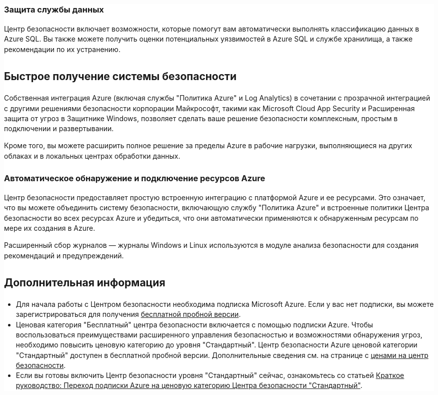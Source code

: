 ### <a name="protect-data-services"></a>Защита службы данных

Центр безопасности включает возможности, которые помогут вам автоматически выполнять классификацию данных в Azure SQL. Вы также можете получить оценки потенциальных уязвимостей в Azure SQL и службе хранилища, а также рекомендации по их устранению.

## <a name="get-secure-faster"></a>Быстрое получение системы безопасности

Собственная интеграция Azure (включая службы "Политика Azure" и Log Analytics) в сочетании с прозрачной интеграцией с другими решениями безопасности корпорации Майкрософт, такими как Microsoft Cloud App Security и Расширенная защита от угроз в Защитнике Windows, позволяет сделать ваше решение безопасности комплексным, простым в подключении и развертывании.

Кроме того, вы можете расширить полное решение за пределы Azure в рабочие нагрузки, выполняющиеся на других облаках и в локальных центрах обработки данных.

### <a name="automatically-discover-and-onboard-azure-resources"></a>Автоматическое обнаружение и подключение ресурсов Azure

Центр безопасности предоставляет простую встроенную интеграцию с платформой Azure и ее ресурсами. Это означает, что вы можете объединить систему безопасности, включающую службу "Политика Azure" и встроенные политики Центра безопасности во всех ресурсах Azure и убедиться, что они автоматически применяются к обнаруженным ресурсам по мере их создания в Azure.

Расширенный сбор журналов — журналы Windows и Linux используются в модуле анализа безопасности для создания рекомендаций и предупреждений.

## <a name="next-steps"></a>Дополнительная информация

- Для начала работы с Центром безопасности необходима подписка Microsoft Azure. Если у вас нет подписки, вы можете зарегистрироваться для получения [бесплатной пробной версии](https://azure.microsoft.com/free/).
- Ценовая категория "Бесплатный" центра безопасности включается с помощью подписки Azure. Чтобы воспользоваться преимуществами расширенного управления безопасностью и возможностями обнаружения угроз, необходимо повысить ценовую категорию до уровня "Стандартный". Центр безопасности Azure ценовой категории "Стандартный" доступен в бесплатной пробной версии. Дополнительные сведения см. на странице с [ценами на центр безопасности](https://azure.microsoft.com/pricing/details/security-center/).
- Если вы готовы включить Центр безопасности уровня "Стандартный" сейчас, ознакомьтесь со статьей [Краткое руководство: Переход подписки Azure на ценовую категорию Центра безопасности "Стандартный"](security-center-get-started.md).

